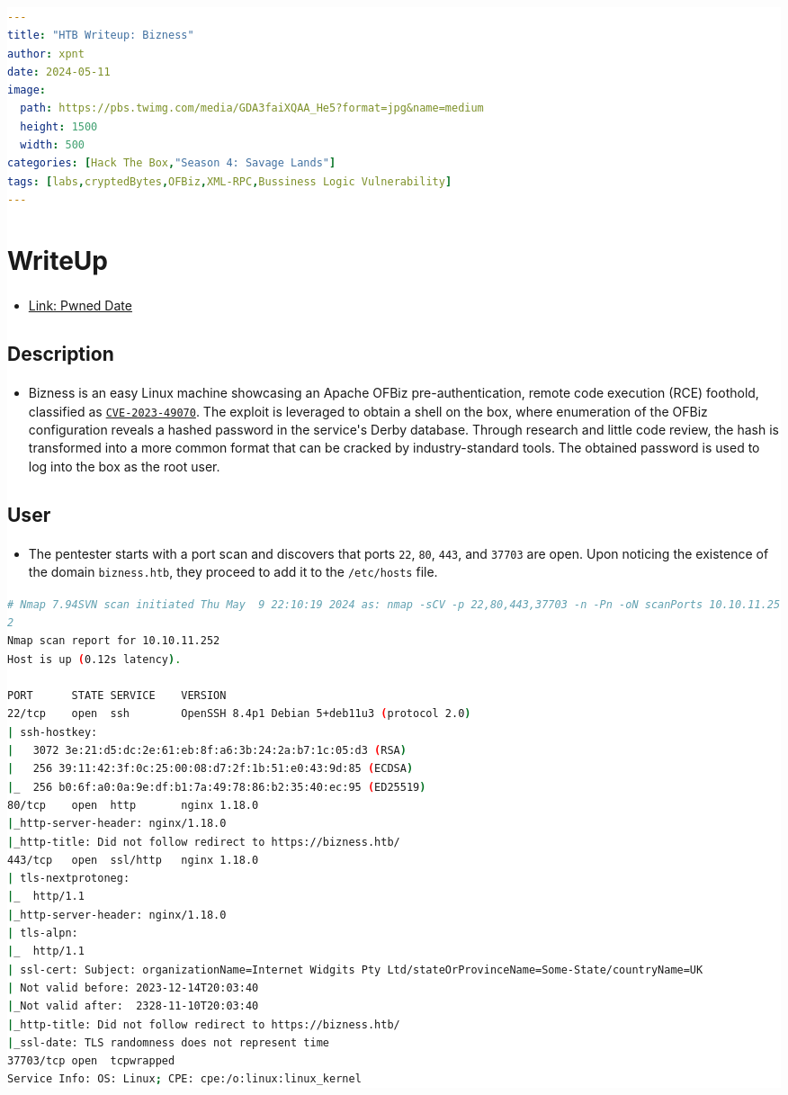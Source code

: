 ```yaml
---
title: "HTB Writeup: Bizness"
author: xpnt
date: 2024-05-11
image:
  path: https://pbs.twimg.com/media/GDA3faiXQAA_He5?format=jpg&name=medium
  height: 1500
  width: 500
categories: [Hack The Box,"Season 4: Savage Lands"]
tags: [labs,cryptedBytes,OFBiz,XML-RPC,Bussiness Logic Vulnerability]
---
```



# WriteUp

- [Link: Pwned Date](https://www.hackthebox.com/achievement/machine/1504363/582)

## Description
- Bizness is an easy Linux machine showcasing an Apache OFBiz pre-authentication, remote code execution (RCE) foothold, classified as [`CVE-2023-49070`](https://nvd.nist.gov/vuln/detail/CVE-2023-49070). The exploit is leveraged to obtain a shell on the box, where enumeration of the OFBiz configuration reveals a hashed password in the service&#039;s Derby database. Through research and little code review, the hash is transformed into a more common format that can be cracked by industry-standard tools. The obtained password is used to log into the box as the root user.


## User

- The pentester starts with a port scan and discovers that ports `22`, `80`, `443`, and `37703` are open. Upon noticing the existence of the domain `bizness.htb`, they proceed to add it to the `/etc/hosts` file.

```bash
# Nmap 7.94SVN scan initiated Thu May  9 22:10:19 2024 as: nmap -sCV -p 22,80,443,37703 -n -Pn -oN scanPorts 10.10.11.252
Nmap scan report for 10.10.11.252
Host is up (0.12s latency).

PORT      STATE SERVICE    VERSION
22/tcp    open  ssh        OpenSSH 8.4p1 Debian 5+deb11u3 (protocol 2.0)
| ssh-hostkey: 
|   3072 3e:21:d5:dc:2e:61:eb:8f:a6:3b:24:2a:b7:1c:05:d3 (RSA)
|   256 39:11:42:3f:0c:25:00:08:d7:2f:1b:51:e0:43:9d:85 (ECDSA)
|_  256 b0:6f:a0:0a:9e:df:b1:7a:49:78:86:b2:35:40:ec:95 (ED25519)
80/tcp    open  http       nginx 1.18.0
|_http-server-header: nginx/1.18.0
|_http-title: Did not follow redirect to https://bizness.htb/
443/tcp   open  ssl/http   nginx 1.18.0
| tls-nextprotoneg: 
|_  http/1.1
|_http-server-header: nginx/1.18.0
| tls-alpn: 
|_  http/1.1
| ssl-cert: Subject: organizationName=Internet Widgits Pty Ltd/stateOrProvinceName=Some-State/countryName=UK
| Not valid before: 2023-12-14T20:03:40
|_Not valid after:  2328-11-10T20:03:40
|_http-title: Did not follow redirect to https://bizness.htb/
|_ssl-date: TLS randomness does not represent time
37703/tcp open  tcpwrapped
Service Info: OS: Linux; CPE: cpe:/o:linux:linux_kernel
```